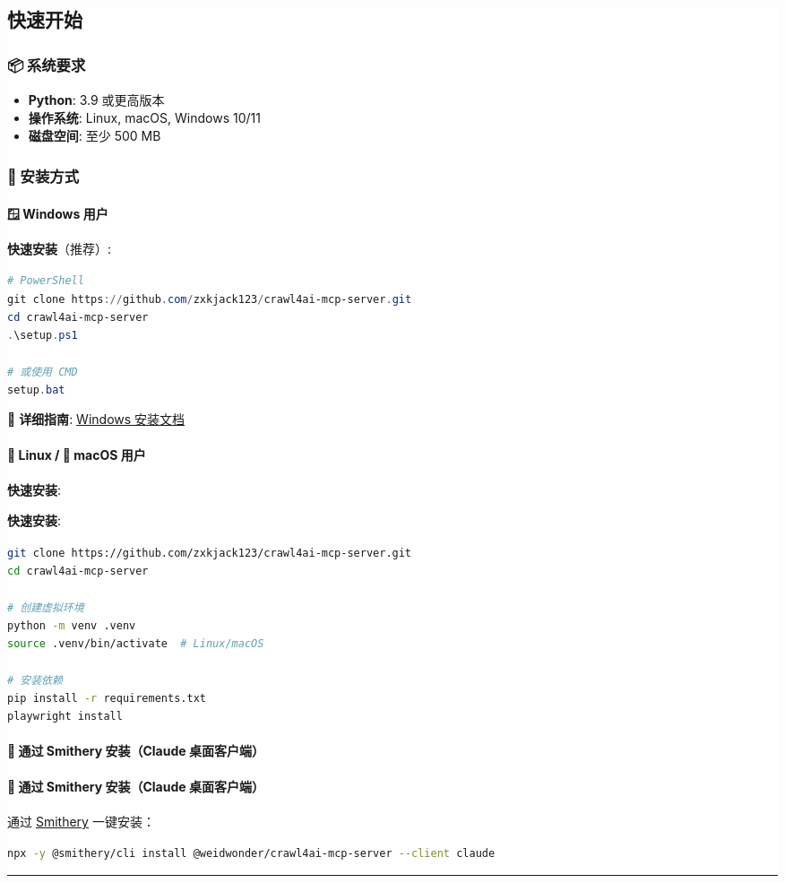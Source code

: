 ## 快速开始

### 📦 系统要求

- **Python**: 3.9 或更高版本
- **操作系统**: Linux, macOS, Windows 10/11
- **磁盘空间**: 至少 500 MB

### 🚀 安装方式

#### 🪟 Windows 用户

**快速安装**（推荐）:
```powershell
# PowerShell
git clone https://github.com/zxkjack123/crawl4ai-mcp-server.git
cd crawl4ai-mcp-server
.\setup.ps1

# 或使用 CMD
setup.bat
```

📖 **详细指南**: [Windows 安装文档](docs/WINDOWS_INSTALLATION.md)

#### 🐧 Linux / 🍎 macOS 用户

**快速安装**:

**快速安装**:
```bash
git clone https://github.com/zxkjack123/crawl4ai-mcp-server.git
cd crawl4ai-mcp-server

# 创建虚拟环境
python -m venv .venv
source .venv/bin/activate  # Linux/macOS

# 安装依赖
pip install -r requirements.txt
playwright install
```

#### 🎨 通过 Smithery 安装（Claude 桌面客户端）

#### 🎨 通过 Smithery 安装（Claude 桌面客户端）

通过 [Smithery](https://smithery.ai/server/@weidwonder/crawl4ai-mcp-server) 一键安装：

```bash
npx -y @smithery/cli install @weidwonder/crawl4ai-mcp-server --client claude
```

---
